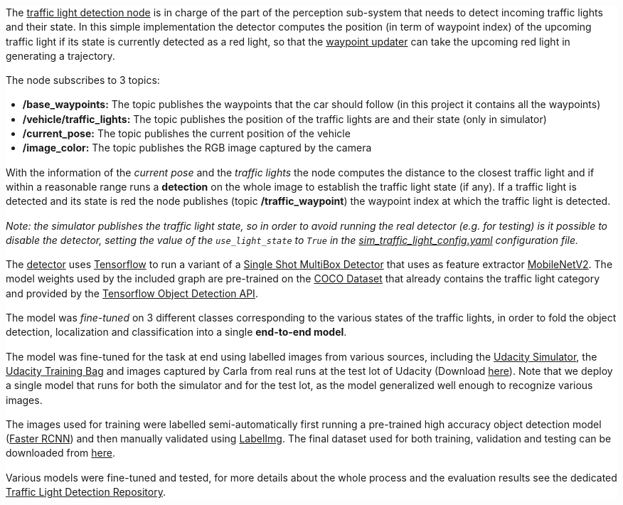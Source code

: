 The [traffic light detection node](./ros/src/tl_detector) is in charge of the part of the perception sub-system that needs to detect incoming traffic lights and their state. In this simple implementation the detector computes the position (in term of waypoint index) of the upcoming traffic light if its state is currently detected as a red light, so that the [waypoint updater](#waypoint-updater) can take the upcoming red light in generating a trajectory.

The node subscribes to 3 topics:

* **/base_waypoints:** The topic publishes the waypoints that the car should follow (in this project it contains all the waypoints)
* **/vehicle/traffic_lights:** The topic publishes the position of the traffic lights are and their state (only in simulator)
* **/current_pose:** The topic publishes the current position of the vehicle
* **/image_color:** The topic publishes the RGB image captured by the camera

With the information of the *current pose* and the *traffic lights* the node computes the distance to the closest traffic light and if within a reasonable range runs a **detection** on the whole image to establish the traffic light state (if any). If a traffic light is detected and its state is red the node publishes (topic **/traffic_waypoint**) the waypoint index at which the traffic light is detected.

*Note: the simulator publishes the traffic light state, so in order to avoid running the real detector (e.g. for testing) is it possible to disable the detector, setting the value of the `use_light_state` to `True` in the [sim_traffic_light_config.yaml](./ros/src/tl_detector/sim_traffic_light_config.yaml) configuration file.*

The [detector](./ros/src/tl_detector/light_classification/tl_classifier.py) uses [Tensorflow](https://tensorflow.org) to run a variant of a [Single Shot MultiBox Detector](https://arxiv.org/abs/1512.02325) that uses as feature extractor [MobileNetV2](https://arxiv.org/abs/1801.04381). The model weights used by the included graph are pre-trained on the [COCO Dataset](http://cocodataset.org) that already contains the traffic light category and provided by the [Tensorflow Object Detection API](https://github.com/tensorflow/models/blob/master/research/object_detection).

The model was *fine-tuned* on 3 different classes corresponding to the various states of the traffic lights, in order to fold the object detection, localization and classification into a single **end-to-end model**.

The model was fine-tuned for the task at end using labelled images from various sources, including the [Udacity Simulator](https://github.com/udacity/CarND-Capstone/releases), the [Udacity Training Bag](https://s3-us-west-1.amazonaws.com/udacity-selfdrivingcar/traffic_light_bag_file.zip) and images captured by Carla from real runs at the test lot of Udacity (Download [here](https://drive.google.com/file/d/0B2_h37bMVw3iYkdJTlRSUlJIamM/view?usp=sharing)). Note that we deploy a single model that runs for both the simulator and for the test lot, as the model generalized well enough to recognize various images.

The images used for training were labelled semi-automatically first running a pre-trained high accuracy object detection model ([Faster RCNN](https://arxiv.org/abs/1506.01497)) and then manually validated using [LabelImg](https://github.com/tzutalin/labelImg). The final dataset used for both training, validation and testing can be downloaded from [here](https://drive.google.com/open?id=1NXqHTnjVC1tPjAB5DajGc30uWk5VPy7C).

Various models were fine-tuned and tested, for more details about the whole process and the evaluation results see the dedicated [Traffic Light Detection Repository](https://github.com/Az4z3l/CarND-Traffic-Light-Detection).
